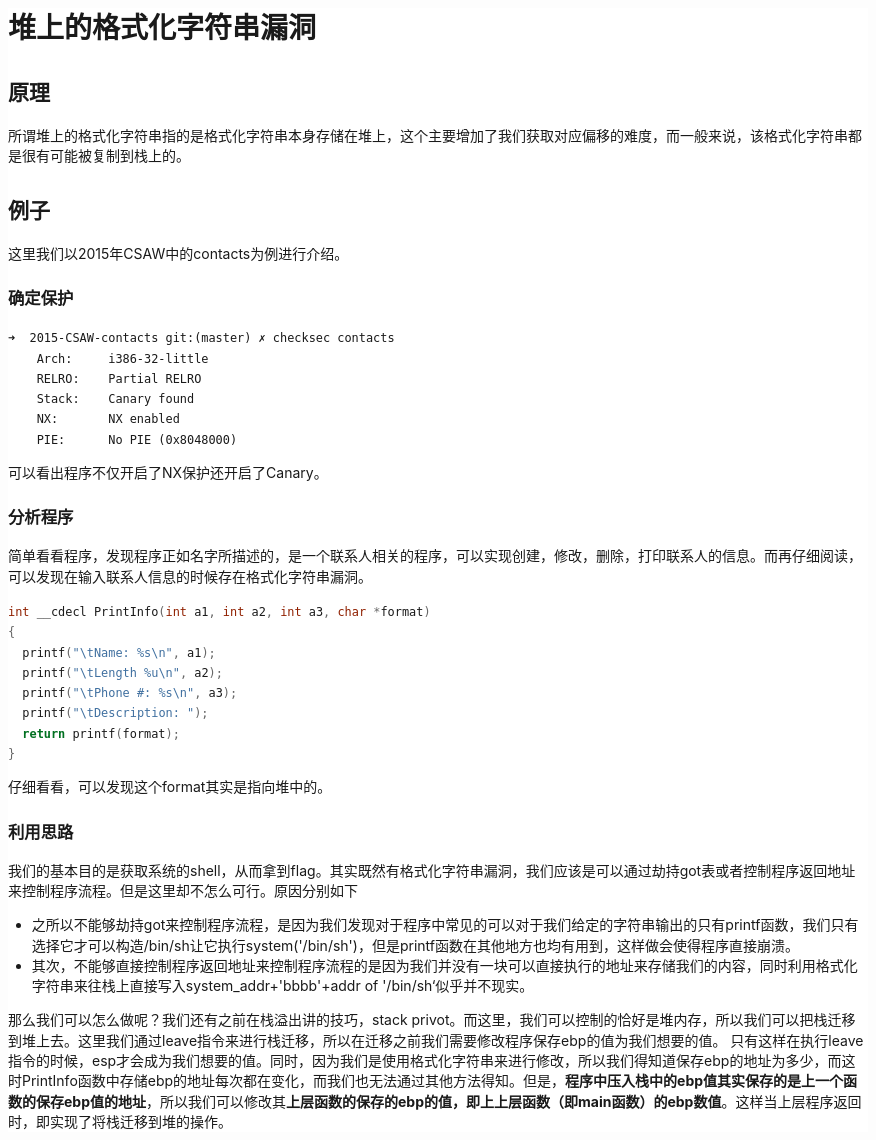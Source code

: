 # 堆上的格式化字符串漏洞

## 原理

所谓堆上的格式化字符串指的是格式化字符串本身存储在堆上，这个主要增加了我们获取对应偏移的难度，而一般来说，该格式化字符串都是很有可能被复制到栈上的。

## 例子

这里我们以2015年CSAW中的contacts为例进行介绍。

### 确定保护

```shell
➜  2015-CSAW-contacts git:(master) ✗ checksec contacts
    Arch:     i386-32-little
    RELRO:    Partial RELRO
    Stack:    Canary found
    NX:       NX enabled
    PIE:      No PIE (0x8048000)
```

可以看出程序不仅开启了NX保护还开启了Canary。

### 分析程序

简单看看程序，发现程序正如名字所描述的，是一个联系人相关的程序，可以实现创建，修改，删除，打印联系人的信息。而再仔细阅读，可以发现在输入联系人信息的时候存在格式化字符串漏洞。

```C
int __cdecl PrintInfo(int a1, int a2, int a3, char *format)
{
  printf("\tName: %s\n", a1);
  printf("\tLength %u\n", a2);
  printf("\tPhone #: %s\n", a3);
  printf("\tDescription: ");
  return printf(format);
}
```

仔细看看，可以发现这个format其实是指向堆中的。

### 利用思路

我们的基本目的是获取系统的shell，从而拿到flag。其实既然有格式化字符串漏洞，我们应该是可以通过劫持got表或者控制程序返回地址来控制程序流程。但是这里却不怎么可行。原因分别如下

- 之所以不能够劫持got来控制程序流程，是因为我们发现对于程序中常见的可以对于我们给定的字符串输出的只有printf函数，我们只有选择它才可以构造/bin/sh让它执行system('/bin/sh')，但是printf函数在其他地方也均有用到，这样做会使得程序直接崩溃。
- 其次，不能够直接控制程序返回地址来控制程序流程的是因为我们并没有一块可以直接执行的地址来存储我们的内容，同时利用格式化字符串来往栈上直接写入system_addr+'bbbb'+addr of '/bin/sh‘似乎并不现实。


那么我们可以怎么做呢？我们还有之前在栈溢出讲的技巧，stack privot。而这里，我们可以控制的恰好是堆内存，所以我们可以把栈迁移到堆上去。这里我们通过leave指令来进行栈迁移，所以在迁移之前我们需要修改程序保存ebp的值为我们想要的值。 只有这样在执行leave指令的时候，esp才会成为我们想要的值。同时，因为我们是使用格式化字符串来进行修改，所以我们得知道保存ebp的地址为多少，而这时PrintInfo函数中存储ebp的地址每次都在变化，而我们也无法通过其他方法得知。但是，**程序中压入栈中的ebp值其实保存的是上一个函数的保存ebp值的地址**，所以我们可以修改其**上层函数的保存的ebp的值，即上上层函数（即main函数）的ebp数值**。这样当上层程序返回时，即实现了将栈迁移到堆的操作。
